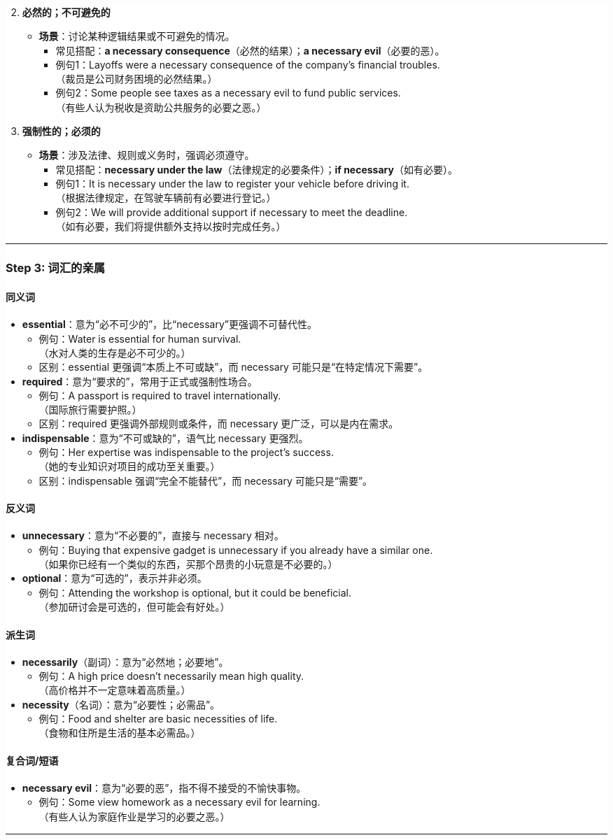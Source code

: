 2. **必然的；不可避免的**  
   - **场景**：讨论某种逻辑结果或不可避免的情况。  
     - 常见搭配：**a necessary consequence**（必然的结果）；**a necessary evil**（必要的恶）。  
     - 例句1：Layoffs were a necessary consequence of the company’s financial troubles.  
       （裁员是公司财务困境的必然结果。）  
     - 例句2：Some people see taxes as a necessary evil to fund public services.  
       （有些人认为税收是资助公共服务的必要之恶。）

3. **强制性的；必须的**  
   - **场景**：涉及法律、规则或义务时，强调必须遵守。  
     - 常见搭配：**necessary under the law**（法律规定的必要条件）；**if necessary**（如有必要）。  
     - 例句1：It is necessary under the law to register your vehicle before driving it.  
       （根据法律规定，在驾驶车辆前有必要进行登记。）  
     - 例句2：We will provide additional support if necessary to meet the deadline.  
       （如有必要，我们将提供额外支持以按时完成任务。）

---

### Step 3: 词汇的亲属
#### 同义词
- **essential**：意为“必不可少的”，比“necessary”更强调不可替代性。  
  - 例句：Water is essential for human survival.  
    （水对人类的生存是必不可少的。）  
  - 区别：essential 更强调“本质上不可或缺”，而 necessary 可能只是“在特定情况下需要”。
- **required**：意为“要求的”，常用于正式或强制性场合。  
  - 例句：A passport is required to travel internationally.  
    （国际旅行需要护照。）  
  - 区别：required 更强调外部规则或条件，而 necessary 更广泛，可以是内在需求。
- **indispensable**：意为“不可或缺的”，语气比 necessary 更强烈。  
  - 例句：Her expertise was indispensable to the project’s success.  
    （她的专业知识对项目的成功至关重要。）  
  - 区别：indispensable 强调“完全不能替代”，而 necessary 可能只是“需要”。

#### 反义词
- **unnecessary**：意为“不必要的”，直接与 necessary 相对。  
  - 例句：Buying that expensive gadget is unnecessary if you already have a similar one.  
    （如果你已经有一个类似的东西，买那个昂贵的小玩意是不必要的。）
- **optional**：意为“可选的”，表示并非必须。  
  - 例句：Attending the workshop is optional, but it could be beneficial.  
    （参加研讨会是可选的，但可能会有好处。）

#### 派生词
- **necessarily**（副词）：意为“必然地；必要地”。  
  - 例句：A high price doesn’t necessarily mean high quality.  
    （高价格并不一定意味着高质量。）
- **necessity**（名词）：意为“必要性；必需品”。  
  - 例句：Food and shelter are basic necessities of life.  
    （食物和住所是生活的基本必需品。）

#### 复合词/短语
- **necessary evil**：意为“必要的恶”，指不得不接受的不愉快事物。  
  - 例句：Some view homework as a necessary evil for learning.  
    （有些人认为家庭作业是学习的必要之恶。）

---